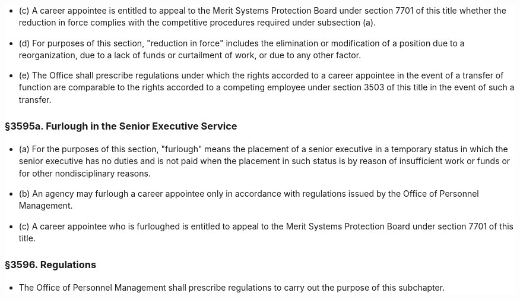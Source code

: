 * (c) A career appointee is entitled to appeal to the Merit Systems Protection Board under section 7701 of this title whether the reduction in force complies with the competitive procedures required under subsection (a).

* (d) For purposes of this section, "reduction in force" includes the elimination or modification of a position due to a reorganization, due to a lack of funds or curtailment of work, or due to any other factor.

* (e) The Office shall prescribe regulations under which the rights accorded to a career appointee in the event of a transfer of function are comparable to the rights accorded to a competing employee under section 3503 of this title in the event of such a transfer.

### §3595a. Furlough in the Senior Executive Service
* (a) For the purposes of this section, "furlough" means the placement of a senior executive in a temporary status in which the senior executive has no duties and is not paid when the placement in such status is by reason of insufficient work or funds or for other nondisciplinary reasons.

* (b) An agency may furlough a career appointee only in accordance with regulations issued by the Office of Personnel Management.

* (c) A career appointee who is furloughed is entitled to appeal to the Merit Systems Protection Board under section 7701 of this title.

### §3596. Regulations
* The Office of Personnel Management shall prescribe regulations to carry out the purpose of this subchapter.